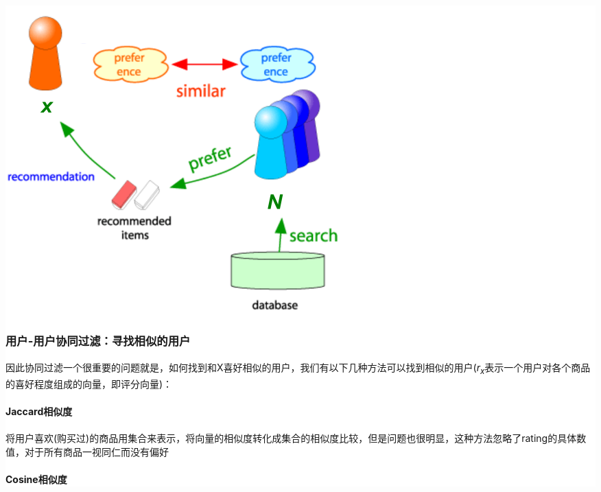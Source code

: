 <img src="static/image-20210705091757971.png" alt="image-20210705091757971" style="zoom:50%;" />

### 用户-用户协同过滤：寻找相似的用户

​	  因此协同过滤一个很重要的问题就是，如何找到和X喜好相似的用户，我们有以下几种方法可以找到相似的用户($r_x$表示一个用户对各个商品的喜好程度组成的向量，即评分向量)：

#### Jaccard相似度

​	  将用户喜欢(购买过)的商品用集合来表示，将向量的相似度转化成集合的相似度比较，但是问题也很明显，这种方法忽略了rating的具体数值，对于所有商品一视同仁而没有偏好

#### Cosine相似度
